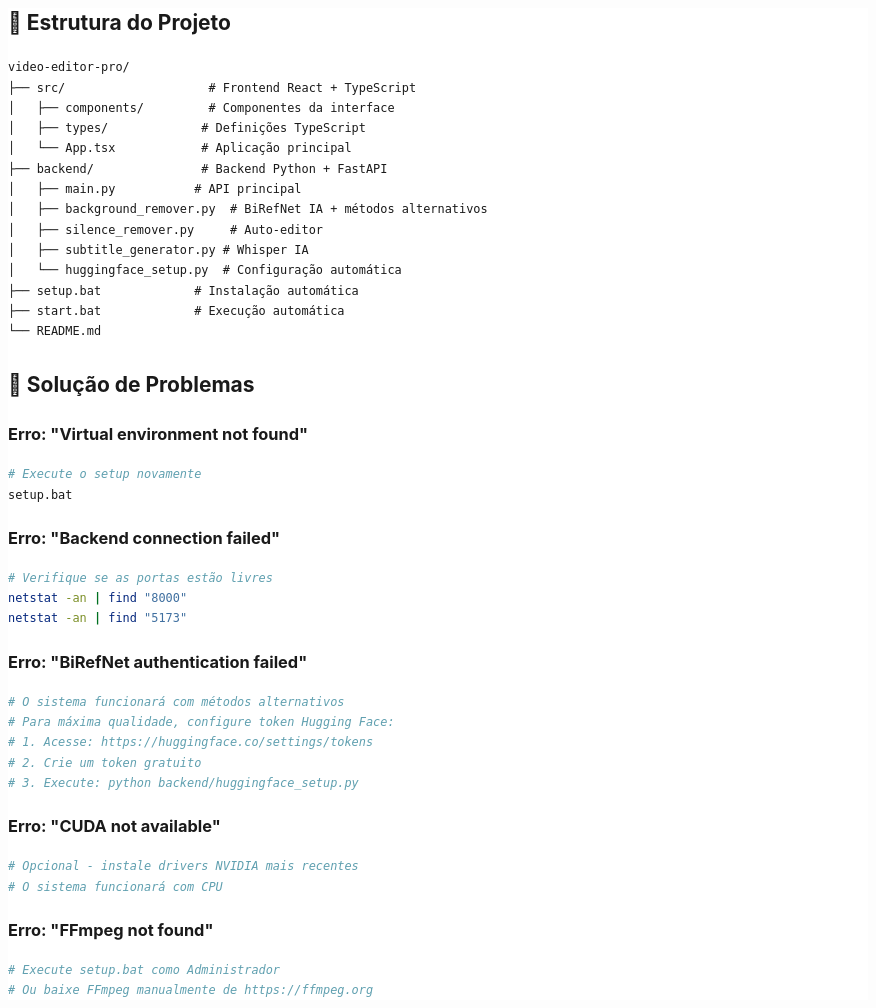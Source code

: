 ## 🔧 Estrutura do Projeto

```
video-editor-pro/
├── src/                    # Frontend React + TypeScript
│   ├── components/         # Componentes da interface
│   ├── types/             # Definições TypeScript
│   └── App.tsx            # Aplicação principal
├── backend/               # Backend Python + FastAPI
│   ├── main.py           # API principal
│   ├── background_remover.py  # BiRefNet IA + métodos alternativos
│   ├── silence_remover.py     # Auto-editor
│   ├── subtitle_generator.py # Whisper IA
│   └── huggingface_setup.py  # Configuração automática
├── setup.bat             # Instalação automática
├── start.bat             # Execução automática
└── README.md
```

## 🐛 Solução de Problemas

### Erro: "Virtual environment not found"
```bash
# Execute o setup novamente
setup.bat
```

### Erro: "Backend connection failed"
```bash
# Verifique se as portas estão livres
netstat -an | find "8000"
netstat -an | find "5173"
```

### Erro: "BiRefNet authentication failed"
```bash
# O sistema funcionará com métodos alternativos
# Para máxima qualidade, configure token Hugging Face:
# 1. Acesse: https://huggingface.co/settings/tokens
# 2. Crie um token gratuito
# 3. Execute: python backend/huggingface_setup.py
```

### Erro: "CUDA not available"
```bash
# Opcional - instale drivers NVIDIA mais recentes
# O sistema funcionará com CPU
```

### Erro: "FFmpeg not found"
```bash
# Execute setup.bat como Administrador
# Ou baixe FFmpeg manualmente de https://ffmpeg.org
```
